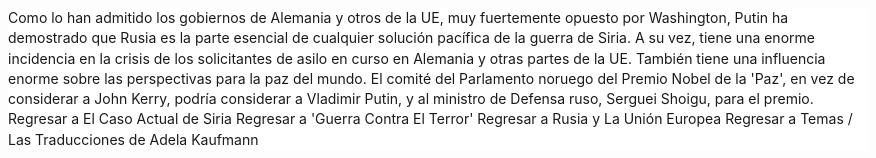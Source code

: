 Como lo han admitido los gobiernos de Alemania y otros de la UE, muy fuertemente opuesto por Washington, Putin ha demostrado que Rusia es la parte esencial de cualquier solución pacífica de la guerra de Siria. A su vez, tiene una enorme incidencia en la crisis de los solicitantes de asilo en curso en Alemania y otras partes de la UE.
También tiene una influencia enorme sobre las perspectivas para la paz del mundo.
El comité del Parlamento noruego del Premio Nobel de la 'Paz', en vez de considerar a John Kerry, podría considerar a Vladimir Putin, y al ministro de Defensa ruso, Serguei Shoigu, para el premio.
Regresar a El Caso Actual de Siria
Regresar a 'Guerra Contra El Terror'
Regresar a Rusia y La Unión Europea
Regresar a Temas / Las Traducciones de Adela Kaufmann
